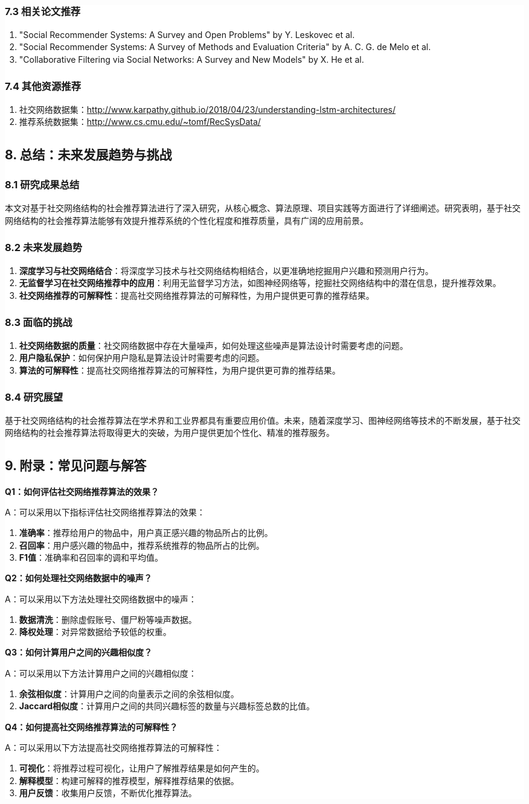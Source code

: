 ### 7.3 相关论文推荐

1. "Social Recommender Systems: A Survey and Open Problems" by Y. Leskovec et al.
2. "Social Recommender Systems: A Survey of Methods and Evaluation Criteria" by A. C. G. de Melo et al.
3. "Collaborative Filtering via Social Networks: A Survey and New Models" by X. He et al.

### 7.4 其他资源推荐

1. 社交网络数据集：http://www.karpathy.github.io/2018/04/23/understanding-lstm-architectures/
2. 推荐系统数据集：http://www.cs.cmu.edu/~tomf/RecSysData/

## 8. 总结：未来发展趋势与挑战
### 8.1 研究成果总结

本文对基于社交网络结构的社会推荐算法进行了深入研究，从核心概念、算法原理、项目实践等方面进行了详细阐述。研究表明，基于社交网络结构的社会推荐算法能够有效提升推荐系统的个性化程度和推荐质量，具有广阔的应用前景。

### 8.2 未来发展趋势

1. **深度学习与社交网络结合**：将深度学习技术与社交网络结构相结合，以更准确地挖掘用户兴趣和预测用户行为。
2. **无监督学习在社交网络推荐中的应用**：利用无监督学习方法，如图神经网络等，挖掘社交网络结构中的潜在信息，提升推荐效果。
3. **社交网络推荐的可解释性**：提高社交网络推荐算法的可解释性，为用户提供更可靠的推荐结果。

### 8.3 面临的挑战

1. **社交网络数据的质量**：社交网络数据中存在大量噪声，如何处理这些噪声是算法设计时需要考虑的问题。
2. **用户隐私保护**：如何保护用户隐私是算法设计时需要考虑的问题。
3. **算法的可解释性**：提高社交网络推荐算法的可解释性，为用户提供更可靠的推荐结果。

### 8.4 研究展望

基于社交网络结构的社会推荐算法在学术界和工业界都具有重要应用价值。未来，随着深度学习、图神经网络等技术的不断发展，基于社交网络结构的社会推荐算法将取得更大的突破，为用户提供更加个性化、精准的推荐服务。

## 9. 附录：常见问题与解答

**Q1：如何评估社交网络推荐算法的效果？**

A：可以采用以下指标评估社交网络推荐算法的效果：

1. **准确率**：推荐给用户的物品中，用户真正感兴趣的物品所占的比例。
2. **召回率**：用户感兴趣的物品中，推荐系统推荐的物品所占的比例。
3. **F1值**：准确率和召回率的调和平均值。

**Q2：如何处理社交网络数据中的噪声？**

A：可以采用以下方法处理社交网络数据中的噪声：

1. **数据清洗**：删除虚假账号、僵尸粉等噪声数据。
2. **降权处理**：对异常数据给予较低的权重。

**Q3：如何计算用户之间的兴趣相似度？**

A：可以采用以下方法计算用户之间的兴趣相似度：

1. **余弦相似度**：计算用户之间的向量表示之间的余弦相似度。
2. **Jaccard相似度**：计算用户之间的共同兴趣标签的数量与兴趣标签总数的比值。

**Q4：如何提高社交网络推荐算法的可解释性？**

A：可以采用以下方法提高社交网络推荐算法的可解释性：

1. **可视化**：将推荐过程可视化，让用户了解推荐结果是如何产生的。
2. **解释模型**：构建可解释的推荐模型，解释推荐结果的依据。
3. **用户反馈**：收集用户反馈，不断优化推荐算法。